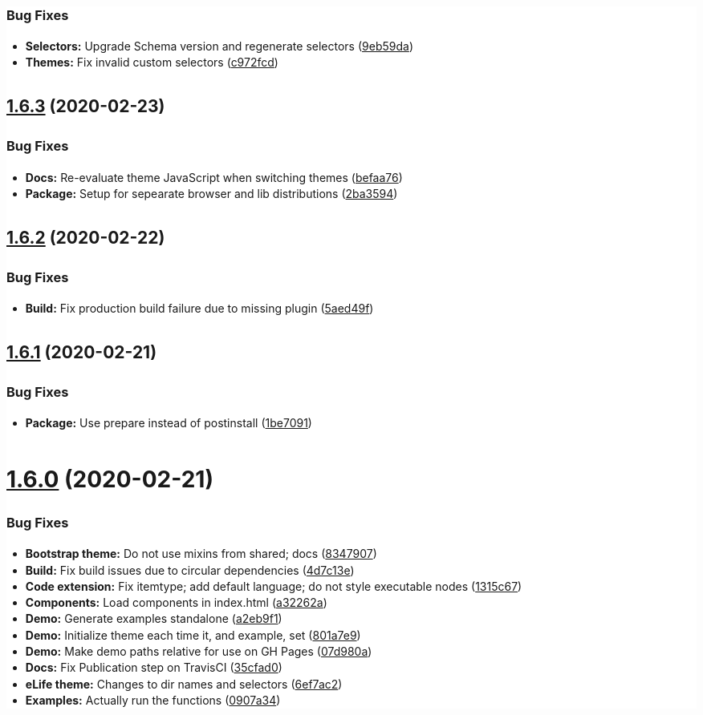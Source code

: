 
### Bug Fixes

* **Selectors:** Upgrade Schema version and regenerate selectors ([9eb59da](https://github.com/stencila/thema/commit/9eb59dab7b5232f02b2c320b933cf0e9746cc77f))
* **Themes:** Fix invalid custom selectors ([c972fcd](https://github.com/stencila/thema/commit/c972fcd89c01342c7fd50e11c351628eed173aba))

## [1.6.3](https://github.com/stencila/thema/compare/v1.6.2...v1.6.3) (2020-02-23)


### Bug Fixes

* **Docs:** Re-evaluate theme JavaScript when switching themes ([befaa76](https://github.com/stencila/thema/commit/befaa7635bed00953ee182d8a2b1c7675e6417e5))
* **Package:** Setup for sepearate browser and lib distributions ([2ba3594](https://github.com/stencila/thema/commit/2ba35944b40f48188d8c646ddbca44307a32136a))

## [1.6.2](https://github.com/stencila/thema/compare/v1.6.1...v1.6.2) (2020-02-22)


### Bug Fixes

* **Build:** Fix production build failure due to missing plugin ([5aed49f](https://github.com/stencila/thema/commit/5aed49f1b8e8e0af4e7fb5a37db83d1bbae67572))

## [1.6.1](https://github.com/stencila/thema/compare/v1.6.0...v1.6.1) (2020-02-21)


### Bug Fixes

* **Package:** Use prepare instead of postinstall ([1be7091](https://github.com/stencila/thema/commit/1be70914be65c9e3ace8be16b3e3e17f778f9d23))

# [1.6.0](https://github.com/stencila/thema/compare/v1.5.6...v1.6.0) (2020-02-21)


### Bug Fixes

* **Bootstrap theme:** Do not use mixins from shared; docs ([8347907](https://github.com/stencila/thema/commit/83479076db951895593bbb9de3baf1f8eaff16a6))
* **Build:** Fix build issues due to circular dependencies ([4d7c13e](https://github.com/stencila/thema/commit/4d7c13e773c839348016b95b470f28e73dd3ca64))
* **Code extension:** Fix itemtype; add default language; do not style executable nodes ([1315c67](https://github.com/stencila/thema/commit/1315c67d352d52da5bec39959ea974957b73e725))
* **Components:** Load components in index.html ([a32262a](https://github.com/stencila/thema/commit/a32262a3ebcafbb06152b70c6a826e4e1f0fb0dd))
* **Demo:** Generate examples standalone ([a2eb9f1](https://github.com/stencila/thema/commit/a2eb9f1a788e03168a08810c45a6e242a18ca15c))
* **Demo:** Initialize theme each time it, and  example, set ([801a7e9](https://github.com/stencila/thema/commit/801a7e99c22de83ae4dfbea971274bbcc2ddac8b))
* **Demo:** Make demo paths relative for use on GH Pages ([07d980a](https://github.com/stencila/thema/commit/07d980a57b49ad93eb871d6c7d34d2f615a7aadc))
* **Docs:** Fix Publication step on TravisCI ([35cfad0](https://github.com/stencila/thema/commit/35cfad0097e5f0488dadc8c87d7aad7a01419a23))
* **eLife theme:** Changes to dir names and selectors ([6ef7ac2](https://github.com/stencila/thema/commit/6ef7ac22ae732d4632d015be5cf719b8730dcd4f))
* **Examples:** Actually run the functions ([0907a34](https://github.com/stencila/thema/commit/0907a34e71d271122879d28cc6c746f18690b0ea))